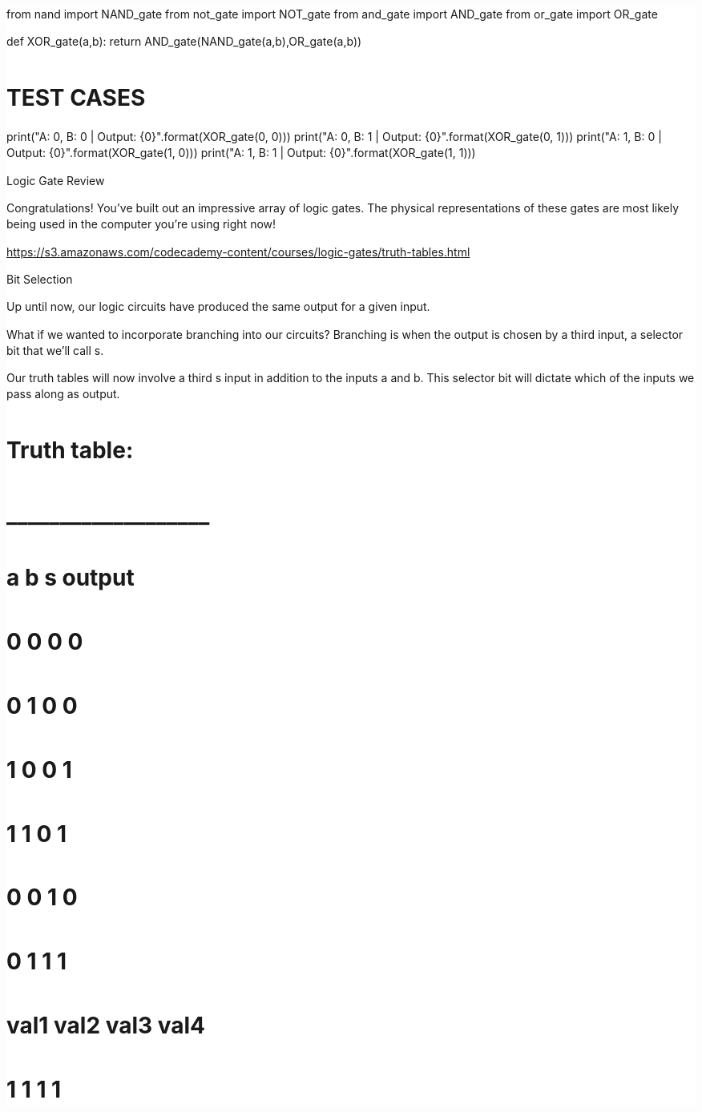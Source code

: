 from nand import NAND_gate
from not_gate import NOT_gate
from and_gate import AND_gate
from or_gate import OR_gate


def XOR_gate(a,b):
  return AND_gate(NAND_gate(a,b),OR_gate(a,b))
# TEST CASES

print("A: 0, B: 0 | Output: {0}".format(XOR_gate(0, 0)))
print("A: 0, B: 1 | Output: {0}".format(XOR_gate(0, 1)))
print("A: 1, B: 0 | Output: {0}".format(XOR_gate(1, 0)))
print("A: 1, B: 1 | Output: {0}".format(XOR_gate(1, 1)))

Logic Gate Review

Congratulations! You’ve built out an impressive array of logic gates. The physical representations of these gates are most likely being used in the computer you’re using right now!

https://s3.amazonaws.com/codecademy-content/courses/logic-gates/truth-tables.html

Bit Selection

Up until now, our logic circuits have produced the same output for a given input.

What if we wanted to incorporate branching into our circuits? Branching is when the output is chosen by a third input, a selector bit that we’ll call s.

Our truth tables will now involve a third s input in addition to the inputs a and b. This selector bit will dictate which of the inputs we pass along as output.

# Truth table:
# ___________________
# a     b     s     output
# 0     0     0     0
# 0     1     0     0
# 1     0     0	    1
# 1     1     0     1
# 0     0     1     0
# 0     1     1     1
# val1  val2  val3  val4
# 1     1     1     1

